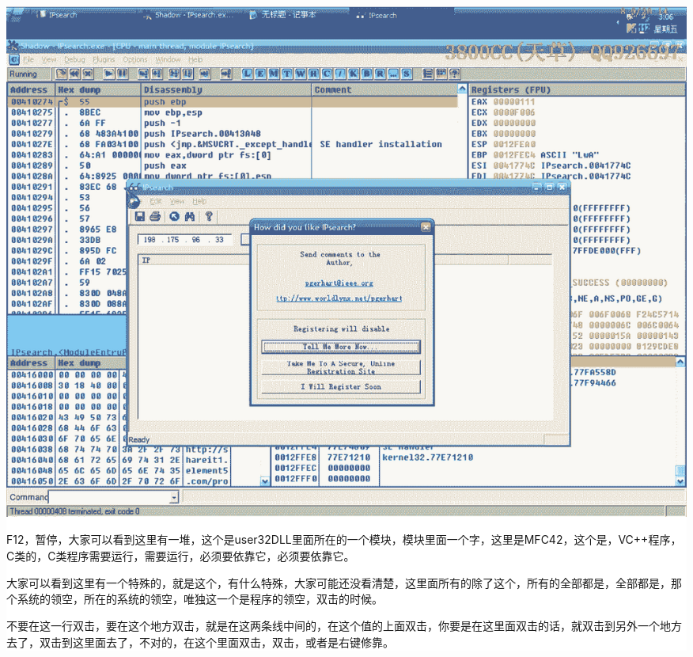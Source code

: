 ![](img/a2a622c0cbf06dd4faba6474aa2ccf5d_23.png)

F12，暂停，大家可以看到这里有一堆，这个是user32DLL里面所在的一个模块，模块里面一个字，这里是MFC42，这个是，VC++程序，C类的，C类程序需要运行，需要运行，必须要依靠它，必须要依靠它。

大家可以看到这里有一个特殊的，就是这个，有什么特殊，大家可能还没看清楚，这里面所有的除了这个，所有的全部都是，全部都是，那个系统的领空，所在的系统的领空，唯独这一个是程序的领空，双击的时候。

不要在这一行双击，要在这个地方双击，就是在这两条线中间的，在这个值的上面双击，你要是在这里面双击的话，就双击到另外一个地方去了，双击到这里面去了，不对的，在这个里面双击，双击，或者是右键修靠。


